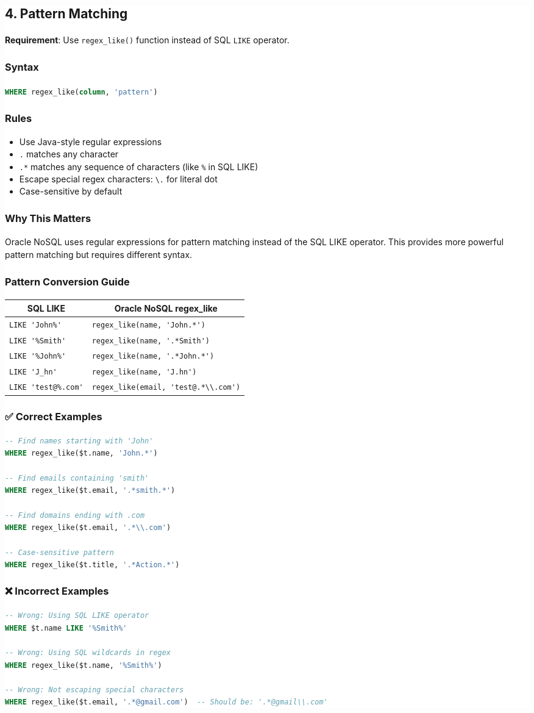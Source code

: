 
## 4. Pattern Matching

**Requirement**: Use `regex_like()` function instead of SQL `LIKE` operator.

### Syntax
```sql
WHERE regex_like(column, 'pattern')
```

### Rules
- Use Java-style regular expressions
- `.` matches any character
- `.*` matches any sequence of characters (like `%` in SQL LIKE)
- Escape special regex characters: `\.` for literal dot
- Case-sensitive by default

### Why This Matters
Oracle NoSQL uses regular expressions for pattern matching instead of the SQL LIKE operator. This provides more powerful pattern matching but requires different syntax.

### Pattern Conversion Guide

| SQL LIKE | Oracle NoSQL regex_like |
|----------|-------------------------|
| `LIKE 'John%'` | `regex_like(name, 'John.*')` |
| `LIKE '%Smith'` | `regex_like(name, '.*Smith')` |
| `LIKE '%John%'` | `regex_like(name, '.*John.*')` |
| `LIKE 'J_hn'` | `regex_like(name, 'J.hn')` |
| `LIKE 'test@%.com'` | `regex_like(email, 'test@.*\\.com')` |

### ✅ Correct Examples
```sql
-- Find names starting with 'John'
WHERE regex_like($t.name, 'John.*')

-- Find emails containing 'smith'
WHERE regex_like($t.email, '.*smith.*')

-- Find domains ending with .com
WHERE regex_like($t.email, '.*\\.com')

-- Case-sensitive pattern
WHERE regex_like($t.title, '.*Action.*')
```

### ❌ Incorrect Examples
```sql
-- Wrong: Using SQL LIKE operator
WHERE $t.name LIKE '%Smith%'

-- Wrong: Using SQL wildcards in regex
WHERE regex_like($t.name, '%Smith%')

-- Wrong: Not escaping special characters
WHERE regex_like($t.email, '.*@gmail.com')  -- Should be: '.*@gmail\\.com'
```
